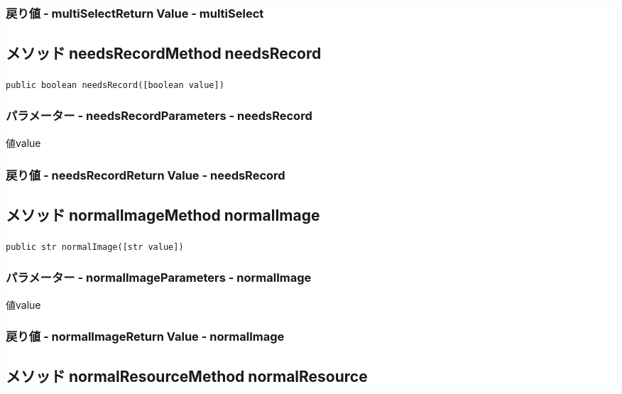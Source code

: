 ### <a name="return-value---multiselect"></a><span data-ttu-id="c1178-203">戻り値 - multiSelect</span><span class="sxs-lookup"><span data-stu-id="c1178-203">Return Value - multiSelect</span></span>

## <a name="method-needsrecord"></a><span data-ttu-id="c1178-204">メソッド needsRecord</span><span class="sxs-lookup"><span data-stu-id="c1178-204">Method needsRecord</span></span>

```xpp
public boolean needsRecord([boolean value])
```

### <a name="parameters---needsrecord"></a><span data-ttu-id="c1178-205">パラメーター - needsRecord</span><span class="sxs-lookup"><span data-stu-id="c1178-205">Parameters - needsRecord</span></span>

<span data-ttu-id="c1178-206">値</span><span class="sxs-lookup"><span data-stu-id="c1178-206">value</span></span>  

### <a name="return-value---needsrecord"></a><span data-ttu-id="c1178-207">戻り値 - needsRecord</span><span class="sxs-lookup"><span data-stu-id="c1178-207">Return Value - needsRecord</span></span>

## <a name="method-normalimage"></a><span data-ttu-id="c1178-208">メソッド normalImage</span><span class="sxs-lookup"><span data-stu-id="c1178-208">Method normalImage</span></span>

```xpp
public str normalImage([str value])
```

### <a name="parameters---normalimage"></a><span data-ttu-id="c1178-209">パラメーター - normalImage</span><span class="sxs-lookup"><span data-stu-id="c1178-209">Parameters - normalImage</span></span>

<span data-ttu-id="c1178-210">値</span><span class="sxs-lookup"><span data-stu-id="c1178-210">value</span></span>  

### <a name="return-value---normalimage"></a><span data-ttu-id="c1178-211">戻り値 - normalImage</span><span class="sxs-lookup"><span data-stu-id="c1178-211">Return Value - normalImage</span></span>

## <a name="method-normalresource"></a><span data-ttu-id="c1178-212">メソッド normalResource</span><span class="sxs-lookup"><span data-stu-id="c1178-212">Method normalResource</span></span>
